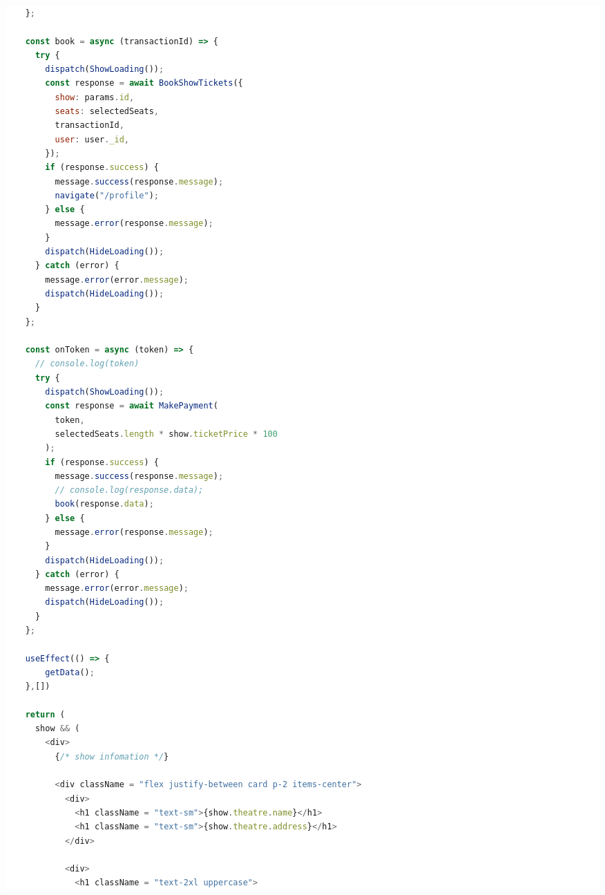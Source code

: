 ```javascript
    };

    const book = async (transactionId) => {
      try {
        dispatch(ShowLoading());
        const response = await BookShowTickets({
          show: params.id,
          seats: selectedSeats,
          transactionId,
          user: user._id,
        });
        if (response.success) {
          message.success(response.message);
          navigate("/profile");
        } else {
          message.error(response.message);
        }
        dispatch(HideLoading());
      } catch (error) {
        message.error(error.message);
        dispatch(HideLoading());
      }
    };

    const onToken = async (token) => {
      // console.log(token)
      try {
        dispatch(ShowLoading());
        const response = await MakePayment(
          token,
          selectedSeats.length * show.ticketPrice * 100
        );
        if (response.success) {
          message.success(response.message);
          // console.log(response.data);
          book(response.data);
        } else {
          message.error(response.message);
        }
        dispatch(HideLoading());
      } catch (error) {
        message.error(error.message);
        dispatch(HideLoading());
      }
    };

    useEffect(() => {
        getData();
    },[])

    return (
      show && (
        <div>
          {/* show infomation */}
  
          <div className = "flex justify-between card p-2 items-center">
            <div>
              <h1 className = "text-sm">{show.theatre.name}</h1>
              <h1 className = "text-sm">{show.theatre.address}</h1>
            </div>
  
            <div>
              <h1 className = "text-2xl uppercase">
```